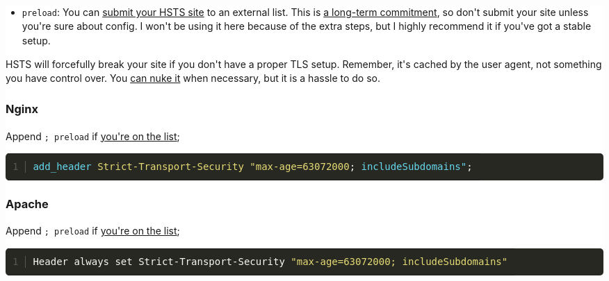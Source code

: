 * `preload`: You can [submit your HSTS site](https://hstspreload.org/) to an external list. This is [a long-term commitment](https://hstspreload.org/#removal), so don't submit your site unless you're sure about config. I won't be using it here because of the extra steps, but I highly recommend it if you've got a stable setup.

HSTS will forcefully break your site if you don't have a proper TLS setup. Remember, it's cached by the user agent, not something you have control over. You [can nuke it](https://www.thesslstore.com/blog/clear-hsts-settings-chrome-firefox/) when necessary, but it is a hassle to do so.

### Nginx

Append `; preload` if [you're on the list](https://hstspreload.org/);

<table class="highlighttable" style='border-radius:5px; display:block; font-family:Consolas, "Courier New", monospace; min-width:300px; overflow:auto; width:100%; background:#272822; color:#f8f8f2' width="100%"><tr>
<td class="linenos" style="border:none; background-image:none; background-position:center; background-repeat:no-repeat; padding:10px 0"><div class="linenodiv"><pre style="background:#272822; color:#57584f; border:none; font-size:1em; line-height:125%; padding:0 10px; margin-bottom:0; margin-top:0; padding-bottom:0; padding-top:0; border-radius:0; border-right:1px solid #57584f">1</pre></div></td>
<td class="code" style="border:none; background-image:none; background-position:center; background-repeat:no-repeat; padding:10px 0">
<div class="highlight" style='border-radius:5px; display:block; font-family:Consolas, "Courier New", monospace; min-width:300px; overflow:auto; width:100%; background:#272822; color:#f8f8f2' width="100%"><pre style="background:#272822; color:#f8f8f2; border:none; font-size:1em; line-height:125%; padding:10px; margin-bottom:0; margin-top:0; padding-bottom:0; padding-top:0"><span></span><span class="k" style="color:#66d9ef">add_header</span> <span class="s" style="color:#e6db74">Strict-Transport-Security</span> <span class="s" style="color:#e6db74">"max-age=63072000</span><span class="p">;</span> <span class="k" style="color:#66d9ef">includeSubdomains"</span><span class="p">;</span><br></pre></div>
</td>
</tr></table>

### Apache

Append `; preload` if [you're on the list](https://hstspreload.org/);

<table class="highlighttable" style='border-radius:5px; display:block; font-family:Consolas, "Courier New", monospace; min-width:300px; overflow:auto; width:100%; background:#272822; color:#f8f8f2' width="100%"><tr>
<td class="linenos" style="border:none; background-image:none; background-position:center; background-repeat:no-repeat; padding:10px 0"><div class="linenodiv"><pre style="background:#272822; color:#57584f; border:none; font-size:1em; line-height:125%; padding:0 10px; margin-bottom:0; margin-top:0; padding-bottom:0; padding-top:0; border-radius:0; border-right:1px solid #57584f">1</pre></div></td>
<td class="code" style="border:none; background-image:none; background-position:center; background-repeat:no-repeat; padding:10px 0">
<div class="highlight" style='border-radius:5px; display:block; font-family:Consolas, "Courier New", monospace; min-width:300px; overflow:auto; width:100%; background:#272822; color:#f8f8f2' width="100%"><pre style="background:#272822; color:#f8f8f2; border:none; font-size:1em; line-height:125%; padding:10px; margin-bottom:0; margin-top:0; padding-bottom:0; padding-top:0"><span></span><span class="nb" style="color:#f8f8f2">Header</span> always set Strict-Transport-Security <span class="s2" style="color:#e6db74">"max-age=63072000; includeSubdomains"</span><br></pre></div>
</td>
</tr></table>

